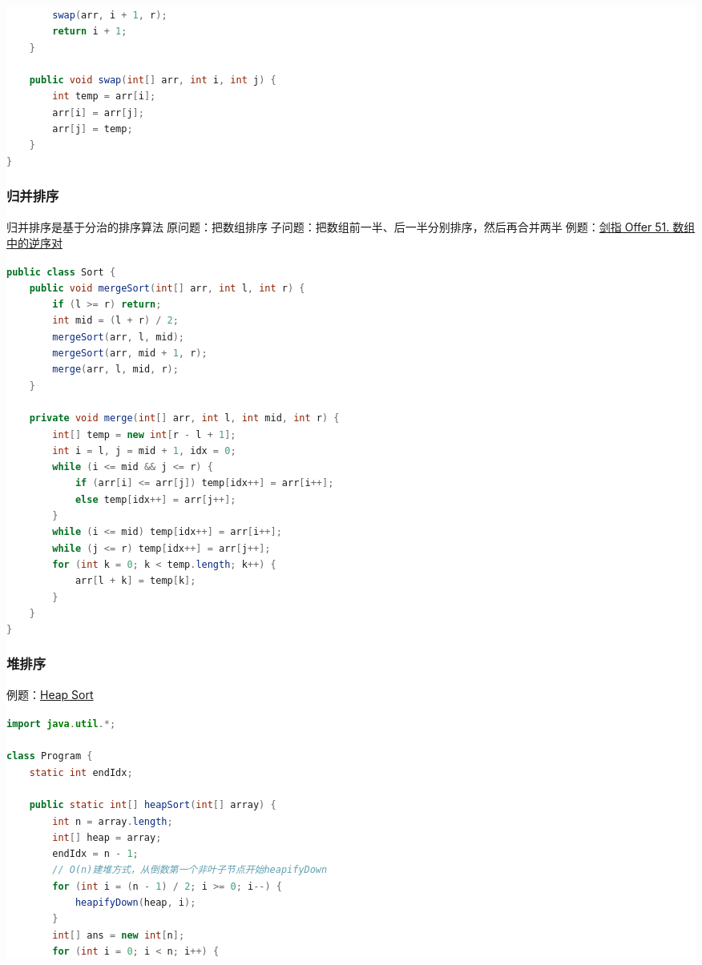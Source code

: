 ```java
        swap(arr, i + 1, r);
        return i + 1;
    }

    public void swap(int[] arr, int i, int j) {
        int temp = arr[i];
        arr[i] = arr[j];
        arr[j] = temp;
    }
}
```

### 归并排序

归并排序是基于分治的排序算法
原问题：把数组排序
子问题：把数组前一半、后一半分别排序，然后再合并两半
例题：[剑指 Offer 51. 数组中的逆序对](https://leetcode.cn/problems/shu-zu-zhong-de-ni-xu-dui-lcof/description/)

```java
public class Sort {
    public void mergeSort(int[] arr, int l, int r) {
        if (l >= r) return;
        int mid = (l + r) / 2;
        mergeSort(arr, l, mid);
        mergeSort(arr, mid + 1, r);
        merge(arr, l, mid, r);
    }

    private void merge(int[] arr, int l, int mid, int r) {
        int[] temp = new int[r - l + 1];
        int i = l, j = mid + 1, idx = 0;
        while (i <= mid && j <= r) {
            if (arr[i] <= arr[j]) temp[idx++] = arr[i++];
            else temp[idx++] = arr[j++];
        }
        while (i <= mid) temp[idx++] = arr[i++];
        while (j <= r) temp[idx++] = arr[j++];
        for (int k = 0; k < temp.length; k++) {
            arr[l + k] = temp[k];
        }
    }
}
```

### 堆排序

例题：[Heap Sort](https://www.algoexpert.io/questions/heap-sort)

```java
import java.util.*;

class Program {
    static int endIdx;

    public static int[] heapSort(int[] array) {
        int n = array.length;
        int[] heap = array;
        endIdx = n - 1;
        // O(n)建堆方式，从倒数第一个非叶子节点开始heapifyDown
        for (int i = (n - 1) / 2; i >= 0; i--) {
            heapifyDown(heap, i);
        }
        int[] ans = new int[n];
        for (int i = 0; i < n; i++) {
```